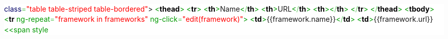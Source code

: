 <span style="color: #000066;">class</span><span style="color: #66cc66;">=</span><span style="color: #ff0000;">&quot;table table-striped table-bordered&quot;</span>&gt;</span> 	<span style="color: #009900;">&lt;<span style="color: #000000; font-weight: bold;">thead</span>&gt;</span> 		<span style="color: #009900;">&lt;<span style="color: #000000; font-weight: bold;">tr</span>&gt;</span> 			<span style="color: #009900;">&lt;<span style="color: #000000; font-weight: bold;">th</span>&gt;</span>Name<span style="color: #009900;">&lt;<span style="color: #66cc66;">/</span><span style="color: #000000; font-weight: bold;">th</span>&gt;</span> 			<span style="color: #009900;">&lt;<span style="color: #000000; font-weight: bold;">th</span>&gt;</span>URL<span style="color: #009900;">&lt;<span style="color: #66cc66;">/</span><span style="color: #000000; font-weight: bold;">th</span>&gt;</span> 			<span style="color: #009900;">&lt;<span style="color: #000000; font-weight: bold;">th</span>&gt;&lt;<span style="color: #66cc66;">/</span><span style="color: #000000; font-weight: bold;">th</span>&gt;</span> 		<span style="color: #009900;">&lt;<span style="color: #66cc66;">/</span><span style="color: #000000; font-weight: bold;">tr</span>&gt;</span> 	<span style="color: #009900;">&lt;<span style="color: #66cc66;">/</span><span style="color: #000000; font-weight: bold;">thead</span>&gt;</span> 	<span style="color: #009900;">&lt;<span style="color: #000000; font-weight: bold;">tbody</span>&gt;</span> 		<span style="color: #009900;">&lt;<span style="color: #000000; font-weight: bold;">tr</span> ng-repeat<span style="color: #66cc66;">=</span><span style="color: #ff0000;">&quot;framework in frameworks&quot;</span> ng-click<span style="color: #66cc66;">=</span><span style="color: #ff0000;">&quot;edit(framework)&quot;</span>&gt;</span> 			<span style="color: #009900;">&lt;<span style="color: #000000; font-weight: bold;">td</span>&gt;</span>{{framework.name}}<span style="color: #009900;">&lt;<span style="color: #66cc66;">/</span><span style="color: #000000; font-weight: bold;">td</span>&gt;</span> 			<span style="color: #009900;">&lt;<span style="color: #000000; font-weight: bold;">td</span>&gt;</span>{{framework.url}}<span style="color: #009900;">&lt;<span style